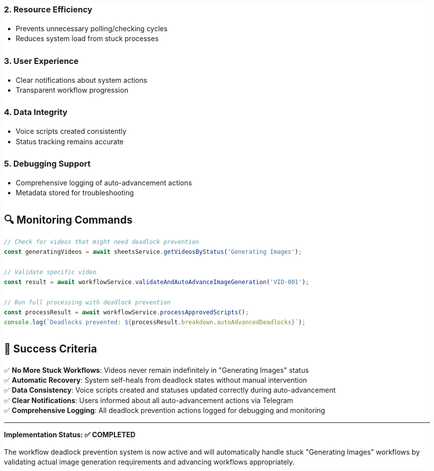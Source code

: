 ### 2. **Resource Efficiency** 
- Prevents unnecessary polling/checking cycles
- Reduces system load from stuck processes

### 3. **User Experience**
- Clear notifications about system actions
- Transparent workflow progression

### 4. **Data Integrity**
- Voice scripts created consistently
- Status tracking remains accurate

### 5. **Debugging Support**
- Comprehensive logging of auto-advancement actions
- Metadata stored for troubleshooting

## 🔍 Monitoring Commands

```javascript
// Check for videos that might need deadlock prevention
const generatingVideos = await sheetsService.getVideosByStatus('Generating Images');

// Validate specific video
const result = await workflowService.validateAndAutoAdvanceImageGeneration('VID-001');

// Run full processing with deadlock prevention
const processResult = await workflowService.processApprovedScripts();
console.log(`Deadlocks prevented: ${processResult.breakdown.autoAdvancedDeadlocks}`);
```

## 🎯 Success Criteria

✅ **No More Stuck Workflows**: Videos never remain indefinitely in "Generating Images" status  
✅ **Automatic Recovery**: System self-heals from deadlock states without manual intervention  
✅ **Data Consistency**: Voice scripts created and statuses updated correctly during auto-advancement  
✅ **Clear Notifications**: Users informed about all auto-advancement actions via Telegram  
✅ **Comprehensive Logging**: All deadlock prevention actions logged for debugging and monitoring  

---

**Implementation Status: ✅ COMPLETED**

The workflow deadlock prevention system is now active and will automatically handle stuck "Generating Images" workflows by validating actual image generation requirements and advancing workflows appropriately.